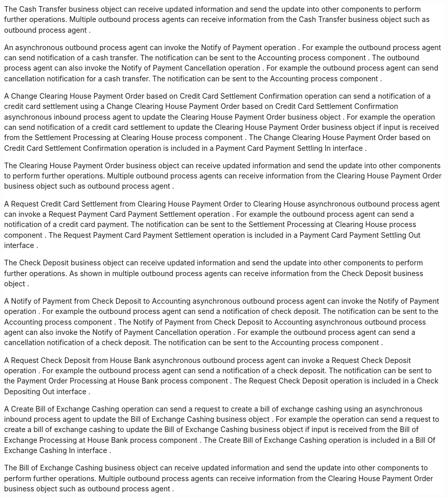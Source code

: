 The Cash Transfer business object can receive updated information and send the update into other components to perform further operations. Multiple outbound process agents can receive information from the Cash Transfer business object such as outbound process agent .

An asynchronous outbound process agent can invoke the Notify of Payment operation . For example the outbound process agent can send notification of a cash transfer. The notification can be sent to the Accounting process component . The outbound process agent can also invoke the Notify of Payment Cancellation operation . For example the outbound process agent can send cancellation notification for a cash transfer. The notification can be sent to the Accounting process component .

A Change Clearing House Payment Order based on Credit Card Settlement Confirmation operation can send a notification of a credit card settlement using a Change Clearing House Payment Order based on Credit Card Settlement Confirmation asynchronous inbound process agent to update the Clearing House Payment Order business object . For example the operation can send notification of a credit card settlement to update the Clearing House Payment Order business object if input is received from the Settlement Processing at Clearing House process component . The Change Clearing House Payment Order based on Credit Card Settlement Confirmation operation is included in a Payment Card Payment Settling In interface .

The Clearing House Payment Order business object can receive updated information and send the update into other components to perform further operations. Multiple outbound process agents can receive information from the Clearing House Payment Order business object such as outbound process agent .

A Request Credit Card Settlement from Clearing House Payment Order to Clearing House asynchronous outbound process agent can invoke a Request Payment Card Payment Settlement operation . For example the outbound process agent can send a notification of a credit card payment. The notification can be sent to the Settlement Processing at Clearing House process component . The Request Payment Card Payment Settlement operation is included in a Payment Card Payment Settling Out interface .

The Check Deposit business object can receive updated information and send the update into other components to perform further operations. As shown in multiple outbound process agents can receive information from the Check Deposit business object .

A Notify of Payment from Check Deposit to Accounting asynchronous outbound process agent can invoke the Notify of Payment operation . For example the outbound process agent can send a notification of check deposit. The notification can be sent to the Accounting process component . The Notify of Payment from Check Deposit to Accounting asynchronous outbound process agent can also invoke the Notify of Payment Cancellation operation . For example the outbound process agent can send a cancellation notification of a check deposit. The notification can be sent to the Accounting process component .

A Request Check Deposit from House Bank asynchronous outbound process agent can invoke a Request Check Deposit operation . For example the outbound process agent can send a notification of a check deposit. The notification can be sent to the Payment Order Processing at House Bank process component . The Request Check Deposit operation is included in a Check Depositing Out interface .

A Create Bill of Exchange Cashing operation can send a request to create a bill of exchange cashing using an asynchronous inbound process agent to update the Bill of Exchange Cashing business object . For example the operation can send a request to create a bill of exchange cashing to update the Bill of Exchange Cashing business object if input is received from the Bill of Exchange Processing at House Bank process component . The Create Bill of Exchange Cashing operation is included in a Bill Of Exchange Cashing In interface .

The Bill of Exchange Cashing business object can receive updated information and send the update into other components to perform further operations. Multiple outbound process agents can receive information from the Clearing House Payment Order business object such as outbound process agent .
